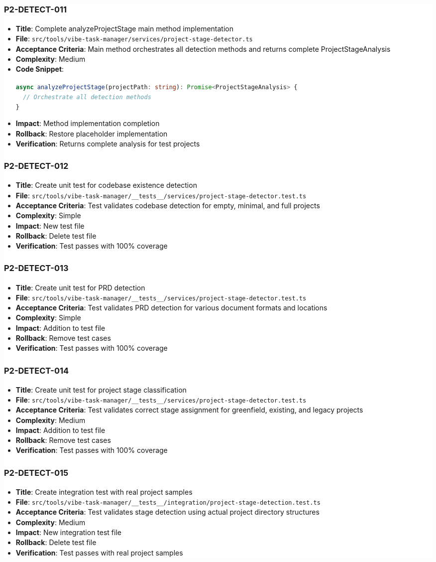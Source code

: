 ### **P2-DETECT-011**
- **Title**: Complete analyzeProjectStage main method implementation
- **File**: `src/tools/vibe-task-manager/services/project-stage-detector.ts`
- **Acceptance Criteria**: Main method orchestrates all detection methods and returns complete ProjectStageAnalysis
- **Complexity**: Medium
- **Code Snippet**:
  ```typescript
  async analyzeProjectStage(projectPath: string): Promise<ProjectStageAnalysis> {
    // Orchestrate all detection methods
  }
  ```
- **Impact**: Method implementation completion
- **Rollback**: Restore placeholder implementation
- **Verification**: Returns complete analysis for test projects

### **P2-DETECT-012**
- **Title**: Create unit test for codebase existence detection
- **File**: `src/tools/vibe-task-manager/__tests__/services/project-stage-detector.test.ts`
- **Acceptance Criteria**: Test validates codebase detection for empty, minimal, and full projects
- **Complexity**: Simple
- **Impact**: New test file
- **Rollback**: Delete test file
- **Verification**: Test passes with 100% coverage

### **P2-DETECT-013**
- **Title**: Create unit test for PRD detection
- **File**: `src/tools/vibe-task-manager/__tests__/services/project-stage-detector.test.ts`
- **Acceptance Criteria**: Test validates PRD detection for various document formats and locations
- **Complexity**: Simple
- **Impact**: Addition to test file
- **Rollback**: Remove test cases
- **Verification**: Test passes with 100% coverage

### **P2-DETECT-014**
- **Title**: Create unit test for project stage classification
- **File**: `src/tools/vibe-task-manager/__tests__/services/project-stage-detector.test.ts`
- **Acceptance Criteria**: Test validates correct stage assignment for greenfield, existing, and legacy projects
- **Complexity**: Medium
- **Impact**: Addition to test file
- **Rollback**: Remove test cases
- **Verification**: Test passes with 100% coverage

### **P2-DETECT-015**
- **Title**: Create integration test with real project samples
- **File**: `src/tools/vibe-task-manager/__tests__/integration/project-stage-detection.test.ts`
- **Acceptance Criteria**: Test validates stage detection using actual project directory structures
- **Complexity**: Medium
- **Impact**: New integration test file
- **Rollback**: Delete test file
- **Verification**: Test passes with real project samples
